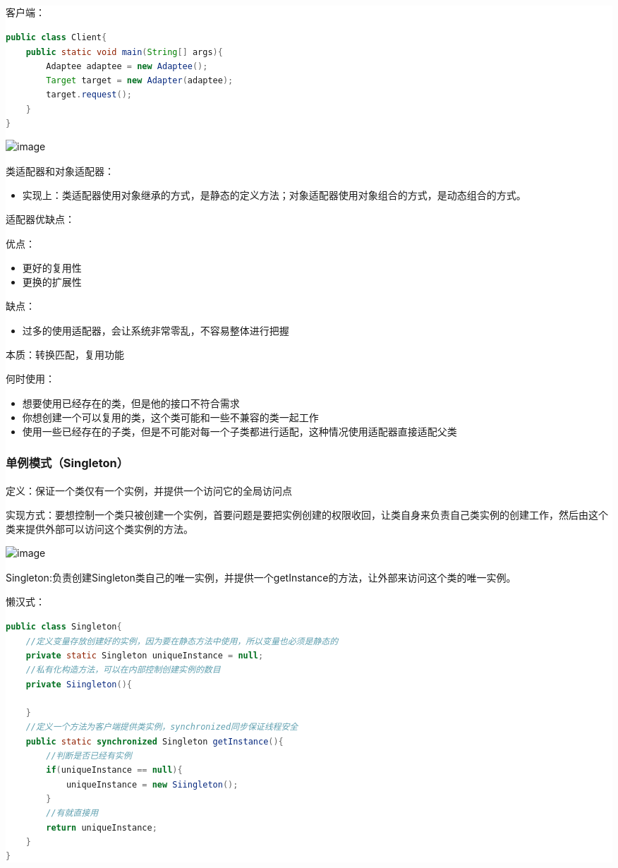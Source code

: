 客户端：

```java
public class Client{
    public static void main(String[] args){
        Adaptee adaptee = new Adaptee();
        Target target = new Adapter(adaptee);
        target.request();
    }
}
```

![image](/home/lixing/文档/image/选区_181.png)

类适配器和对象适配器：

- 实现上：类适配器使用对象继承的方式，是静态的定义方法；对象适配器使用对象组合的方式，是动态组合的方式。



适配器优缺点：

优点：

- 更好的复用性
- 更换的扩展性

缺点：

- 过多的使用适配器，会让系统非常零乱，不容易整体进行把握

本质：转换匹配，复用功能

何时使用：

- 想要使用已经存在的类，但是他的接口不符合需求
- 你想创建一个可以复用的类，这个类可能和一些不兼容的类一起工作
- 使用一些已经存在的子类，但是不可能对每一个子类都进行适配，这种情况使用适配器直接适配父类

### 单例模式（Singleton）

定义：保证一个类仅有一个实例，并提供一个访问它的全局访问点

实现方式：要想控制一个类只被创建一个实例，首要问题是要把实例创建的权限收回，让类自身来负责自己类实例的创建工作，然后由这个类来提供外部可以访问这个类实例的方法。

![image](/home/lixing/文档/image/选区_182.png)

Singleton:负责创建Singleton类自己的唯一实例，并提供一个getInstance的方法，让外部来访问这个类的唯一实例。

懒汉式：

```java
public class Singleton{
    //定义变量存放创建好的实例，因为要在静态方法中使用，所以变量也必须是静态的
    private static Singleton uniqueInstance = null;
    //私有化构造方法，可以在内部控制创建实例的数目
    private Siingleton(){
        
    }
    //定义一个方法为客户端提供类实例，synchronized同步保证线程安全
    public static synchronized Singleton getInstance(){
        //判断是否已经有实例
        if(uniqueInstance == null){
            uniqueInstance = new Siingleton();
        }
        //有就直接用
        return uniqueInstance;
    }
}
```
